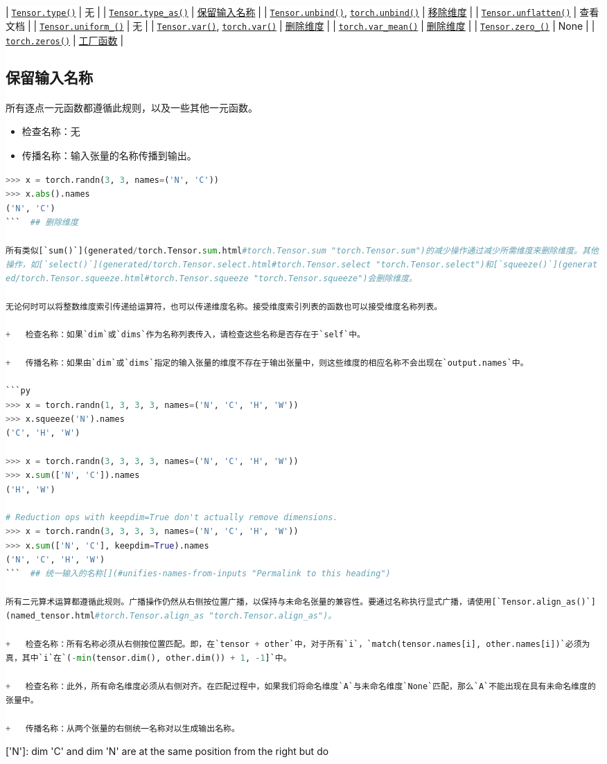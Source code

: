 | [`Tensor.type()`](generated/torch.Tensor.type.html#torch.Tensor.type "torch.Tensor.type") | 无 |
| [`Tensor.type_as()`](generated/torch.Tensor.type_as.html#torch.Tensor.type_as "torch.Tensor.type_as") | [保留输入名称](#keeps-input-names-doc) |
| [`Tensor.unbind()`](generated/torch.Tensor.unbind.html#torch.Tensor.unbind "torch.Tensor.unbind"), [`torch.unbind()`](generated/torch.unbind.html#torch.unbind "torch.unbind") | [移除维度](#removes-dimensions-doc) |
| [`Tensor.unflatten()`](generated/torch.Tensor.unflatten.html#torch.Tensor.unflatten "torch.Tensor.unflatten") | 查看文档 |
| [`Tensor.uniform_()`](generated/torch.Tensor.uniform_.html#torch.Tensor.uniform_ "torch.Tensor.uniform_") | 无 |
| [`Tensor.var()`](generated/torch.Tensor.var.html#torch.Tensor.var "torch.Tensor.var"), [`torch.var()`](generated/torch.var.html#torch.var "torch.var") | [删除维度](#removes-dimensions-doc) |
| [`torch.var_mean()`](generated/torch.var_mean.html#torch.var_mean "torch.var_mean") | [删除维度](#removes-dimensions-doc) |
| [`Tensor.zero_()`](generated/torch.Tensor.zero_.html#torch.Tensor.zero_ "torch.Tensor.zero_") | None |
| [`torch.zeros()`](generated/torch.zeros.html#torch.zeros "torch.zeros") | [工厂函数](#factory-doc) |

## 保留输入名称

所有逐点一元函数都遵循此规则，以及一些其他一元函数。

+   检查名称：无

+   传播名称：输入张量的名称传播到输出。

```py
>>> x = torch.randn(3, 3, names=('N', 'C'))
>>> x.abs().names
('N', 'C') 
```  ## 删除维度

所有类似[`sum()`](generated/torch.Tensor.sum.html#torch.Tensor.sum "torch.Tensor.sum")的减少操作通过减少所需维度来删除维度。其他操作，如[`select()`](generated/torch.Tensor.select.html#torch.Tensor.select "torch.Tensor.select")和[`squeeze()`](generated/torch.Tensor.squeeze.html#torch.Tensor.squeeze "torch.Tensor.squeeze")会删除维度。

无论何时可以将整数维度索引传递给运算符，也可以传递维度名称。接受维度索引列表的函数也可以接受维度名称列表。

+   检查名称：如果`dim`或`dims`作为名称列表传入，请检查这些名称是否存在于`self`中。

+   传播名称：如果由`dim`或`dims`指定的输入张量的维度不存在于输出张量中，则这些维度的相应名称不会出现在`output.names`中。

```py
>>> x = torch.randn(1, 3, 3, 3, names=('N', 'C', 'H', 'W'))
>>> x.squeeze('N').names
('C', 'H', 'W')

>>> x = torch.randn(3, 3, 3, 3, names=('N', 'C', 'H', 'W'))
>>> x.sum(['N', 'C']).names
('H', 'W')

# Reduction ops with keepdim=True don't actually remove dimensions.
>>> x = torch.randn(3, 3, 3, 3, names=('N', 'C', 'H', 'W'))
>>> x.sum(['N', 'C'], keepdim=True).names
('N', 'C', 'H', 'W') 
```  ## 统一输入的名称[](#unifies-names-from-inputs "Permalink to this heading")

所有二元算术运算都遵循此规则。广播操作仍然从右侧按位置广播，以保持与未命名张量的兼容性。要通过名称执行显式广播，请使用[`Tensor.align_as()`](named_tensor.html#torch.Tensor.align_as "torch.Tensor.align_as")。

+   检查名称：所有名称必须从右侧按位置匹配。即，在`tensor + other`中，对于所有`i`，`match(tensor.names[i], other.names[i])`必须为真，其中`i`在`(-min(tensor.dim(), other.dim()) + 1, -1]`中。

+   检查名称：此外，所有命名维度必须从右侧对齐。在匹配过程中，如果我们将命名维度`A`与未命名维度`None`匹配，那么`A`不能出现在具有未命名维度的张量中。

+   传播名称：从两个张量的右侧统一名称对以生成输出名称。

```

['N']: dim 'C' and dim 'N' are at the same position from the right but do